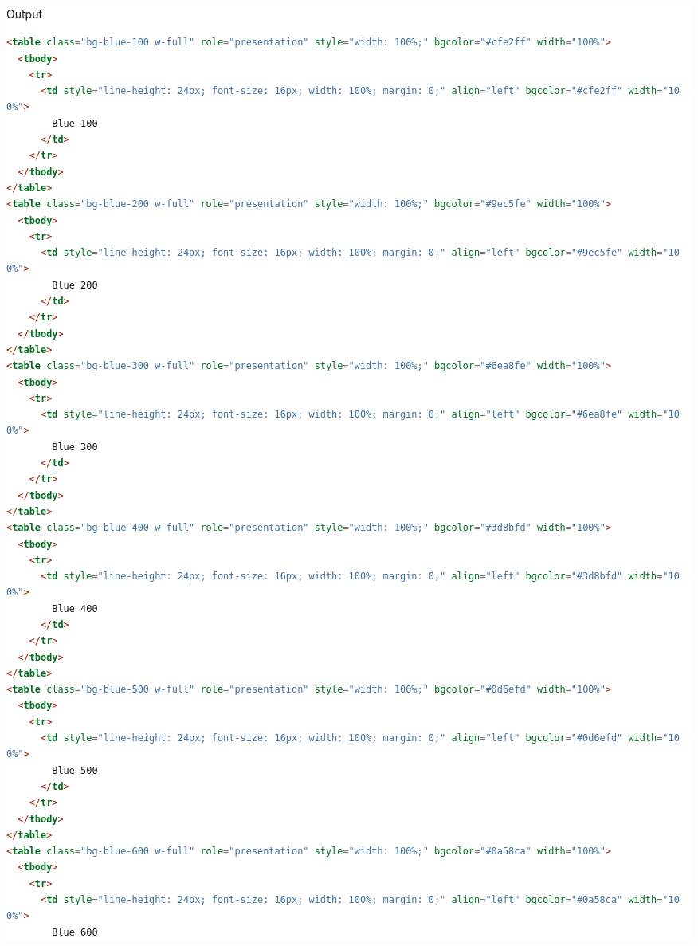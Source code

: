 <span class="badge rounded-pill badge-output">Output</span>
```html
<table class="bg-blue-100 w-full" role="presentation" style="width: 100%;" bgcolor="#cfe2ff" width="100%">
  <tbody>
    <tr>
      <td style="line-height: 24px; font-size: 16px; width: 100%; margin: 0;" align="left" bgcolor="#cfe2ff" width="100%">
        Blue 100
      </td>
    </tr>
  </tbody>
</table>
<table class="bg-blue-200 w-full" role="presentation" style="width: 100%;" bgcolor="#9ec5fe" width="100%">
  <tbody>
    <tr>
      <td style="line-height: 24px; font-size: 16px; width: 100%; margin: 0;" align="left" bgcolor="#9ec5fe" width="100%">
        Blue 200
      </td>
    </tr>
  </tbody>
</table>
<table class="bg-blue-300 w-full" role="presentation" style="width: 100%;" bgcolor="#6ea8fe" width="100%">
  <tbody>
    <tr>
      <td style="line-height: 24px; font-size: 16px; width: 100%; margin: 0;" align="left" bgcolor="#6ea8fe" width="100%">
        Blue 300
      </td>
    </tr>
  </tbody>
</table>
<table class="bg-blue-400 w-full" role="presentation" style="width: 100%;" bgcolor="#3d8bfd" width="100%">
  <tbody>
    <tr>
      <td style="line-height: 24px; font-size: 16px; width: 100%; margin: 0;" align="left" bgcolor="#3d8bfd" width="100%">
        Blue 400
      </td>
    </tr>
  </tbody>
</table>
<table class="bg-blue-500 w-full" role="presentation" style="width: 100%;" bgcolor="#0d6efd" width="100%">
  <tbody>
    <tr>
      <td style="line-height: 24px; font-size: 16px; width: 100%; margin: 0;" align="left" bgcolor="#0d6efd" width="100%">
        Blue 500
      </td>
    </tr>
  </tbody>
</table>
<table class="bg-blue-600 w-full" role="presentation" style="width: 100%;" bgcolor="#0a58ca" width="100%">
  <tbody>
    <tr>
      <td style="line-height: 24px; font-size: 16px; width: 100%; margin: 0;" align="left" bgcolor="#0a58ca" width="100%">
        Blue 600
```